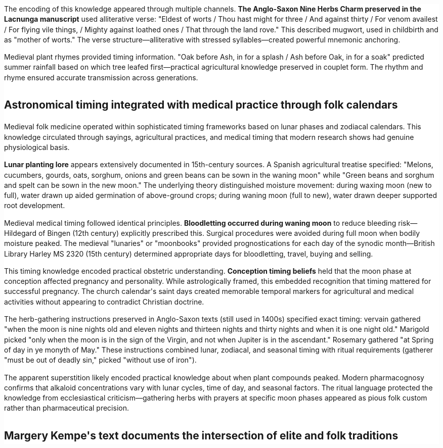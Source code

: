 The encoding of this knowledge appeared through multiple channels. **The Anglo-Saxon Nine Herbs Charm preserved in the Lacnunga manuscript** used alliterative verse: "Eldest of worts / Thou hast might for three / And against thirty / For venom availest / For flying vile things, / Mighty against loathed ones / That through the land rove." This described mugwort, used in childbirth and as "mother of worts." The verse structure—alliterative with stressed syllables—created powerful mnemonic anchoring.

Medieval plant rhymes provided timing information. "Oak before Ash, in for a splash / Ash before Oak, in for a soak" predicted summer rainfall based on which tree leafed first—practical agricultural knowledge preserved in couplet form. The rhythm and rhyme ensured accurate transmission across generations.

## Astronomical timing integrated with medical practice through folk calendars

Medieval folk medicine operated within sophisticated timing frameworks based on lunar phases and zodiacal calendars. This knowledge circulated through sayings, agricultural practices, and medical timing that modern research shows had genuine physiological basis.

**Lunar planting lore** appears extensively documented in 15th-century sources. A Spanish agricultural treatise specified: "Melons, cucumbers, gourds, oats, sorghum, onions and green beans can be sown in the waning moon" while "Green beans and sorghum and spelt can be sown in the new moon." The underlying theory distinguished moisture movement: during waxing moon (new to full), water drawn up aided germination of above-ground crops; during waning moon (full to new), water drawn deeper supported root development.

Medieval medical timing followed identical principles. **Bloodletting occurred during waning moon** to reduce bleeding risk—Hildegard of Bingen (12th century) explicitly prescribed this. Surgical procedures were avoided during full moon when bodily moisture peaked. The medieval "lunaries" or "moonbooks" provided prognostications for each day of the synodic month—British Library Harley MS 2320 (15th century) determined appropriate days for bloodletting, travel, buying and selling.

This timing knowledge encoded practical obstetric understanding. **Conception timing beliefs** held that the moon phase at conception affected pregnancy and personality. While astrologically framed, this embedded recognition that timing mattered for successful pregnancy. The church calendar's saint days created memorable temporal markers for agricultural and medical activities without appearing to contradict Christian doctrine.

The herb-gathering instructions preserved in Anglo-Saxon texts (still used in 1400s) specified exact timing: vervain gathered "when the moon is nine nights old and eleven nights and thirteen nights and thirty nights and when it is one night old." Marigold picked "only when the moon is in the sign of the Virgin, and not when Jupiter is in the ascendant." Rosemary gathered "at Spring of day in ye monyth of May." These instructions combined lunar, zodiacal, and seasonal timing with ritual requirements (gatherer "must be out of deadly sin," picked "without use of iron").

The apparent superstition likely encoded practical knowledge about when plant compounds peaked. Modern pharmacognosy confirms that alkaloid concentrations vary with lunar cycles, time of day, and seasonal factors. The ritual language protected the knowledge from ecclesiastical criticism—gathering herbs with prayers at specific moon phases appeared as pious folk custom rather than pharmaceutical precision.

## Margery Kempe's text documents the intersection of elite and folk traditions
